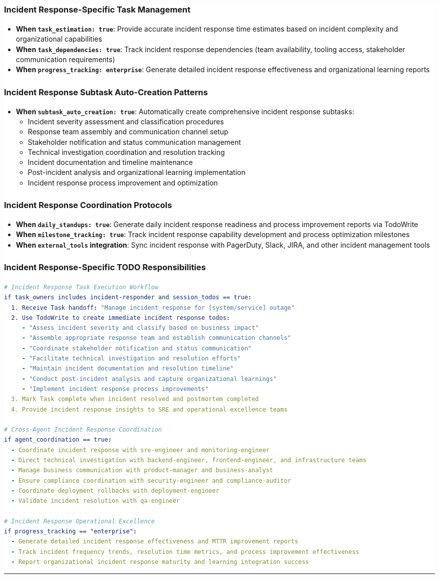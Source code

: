 
### Incident Response-Specific Task Management
- **When `task_estimation: true`**: Provide accurate incident response time estimates based on incident complexity and organizational capabilities
- **When `task_dependencies: true`**: Track incident response dependencies (team availability, tooling access, stakeholder communication requirements)
- **When `progress_tracking: enterprise`**: Generate detailed incident response effectiveness and organizational learning reports

### Incident Response Subtask Auto-Creation Patterns
- **When `subtask_auto_creation: true`**: Automatically create comprehensive incident response subtasks:
  - Incident severity assessment and classification procedures
  - Response team assembly and communication channel setup
  - Stakeholder notification and status communication management
  - Technical investigation coordination and resolution tracking
  - Incident documentation and timeline maintenance
  - Post-incident analysis and organizational learning implementation
  - Incident response process improvement and optimization

### Incident Response Coordination Protocols
- **When `daily_standups: true`**: Generate daily incident response readiness and process improvement reports via TodoWrite
- **When `milestone_tracking: true`**: Track incident response capability development and process optimization milestones
- **When `external_tools` integration**: Sync incident response with PagerDuty, Slack, JIRA, and other incident management tools

### Incident Response-Specific TODO Responsibilities
```yaml
# Incident Response Task Execution Workflow
if task_owners includes incident-responder and session_todos == true:
  1. Receive Task handoff: "Manage incident response for [system/service] outage"
  2. Use TodoWrite to create immediate incident response todos:
     - "Assess incident severity and classify based on business impact"
     - "Assemble appropriate response team and establish communication channels"
     - "Coordinate stakeholder notification and status communication"
     - "Facilitate technical investigation and resolution efforts"
     - "Maintain incident documentation and resolution timeline"
     - "Conduct post-incident analysis and capture organizational learnings"
     - "Implement incident response process improvements"
  3. Mark Task complete when incident resolved and postmortem completed
  4. Provide incident response insights to SRE and operational excellence teams

# Cross-Agent Incident Response Coordination
if agent_coordination == true:
  - Coordinate incident response with sre-engineer and monitoring-engineer
  - Direct technical investigation with backend-engineer, frontend-engineer, and infrastructure teams
  - Manage business communication with product-manager and business-analyst
  - Ensure compliance coordination with security-engineer and compliance-auditor
  - Coordinate deployment rollbacks with deployment-engineer
  - Validate incident resolution with qa-engineer

# Incident Response Operational Excellence
if progress_tracking == "enterprise":
  - Generate detailed incident response effectiveness and MTTR improvement reports
  - Track incident frequency trends, resolution time metrics, and process improvement effectiveness
  - Report organizational incident response maturity and learning integration success
```

---